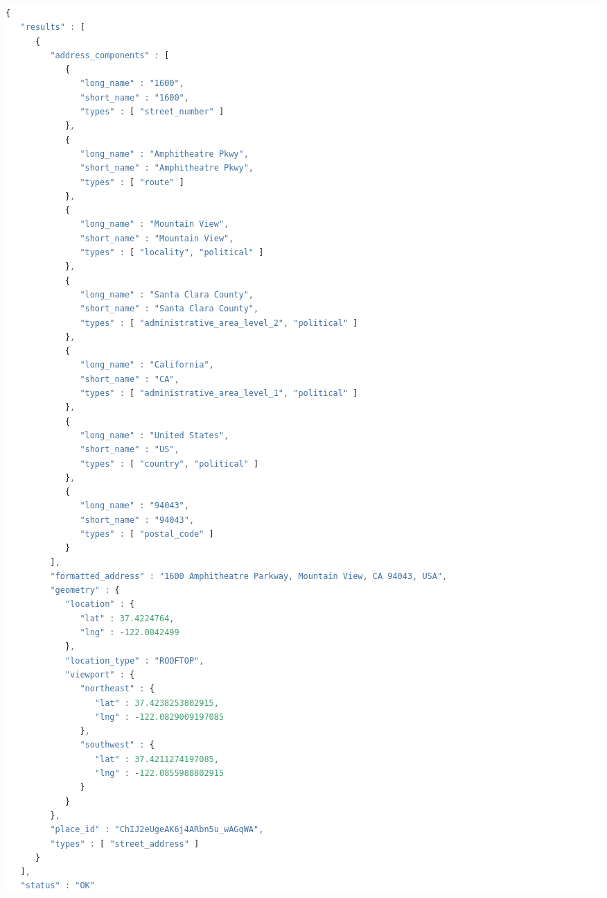 ```javascript
{
   "results" : [
      {
         "address_components" : [
            {
               "long_name" : "1600",
               "short_name" : "1600",
               "types" : [ "street_number" ]
            },
            {
               "long_name" : "Amphitheatre Pkwy",
               "short_name" : "Amphitheatre Pkwy",
               "types" : [ "route" ]
            },
            {
               "long_name" : "Mountain View",
               "short_name" : "Mountain View",
               "types" : [ "locality", "political" ]
            },
            {
               "long_name" : "Santa Clara County",
               "short_name" : "Santa Clara County",
               "types" : [ "administrative_area_level_2", "political" ]
            },
            {
               "long_name" : "California",
               "short_name" : "CA",
               "types" : [ "administrative_area_level_1", "political" ]
            },
            {
               "long_name" : "United States",
               "short_name" : "US",
               "types" : [ "country", "political" ]
            },
            {
               "long_name" : "94043",
               "short_name" : "94043",
               "types" : [ "postal_code" ]
            }
         ],
         "formatted_address" : "1600 Amphitheatre Parkway, Mountain View, CA 94043, USA",
         "geometry" : {
            "location" : {
               "lat" : 37.4224764,
               "lng" : -122.0842499
            },
            "location_type" : "ROOFTOP",
            "viewport" : {
               "northeast" : {
                  "lat" : 37.4238253802915,
                  "lng" : -122.0829009197085
               },
               "southwest" : {
                  "lat" : 37.4211274197085,
                  "lng" : -122.0855988802915
               }
            }
         },
         "place_id" : "ChIJ2eUgeAK6j4ARbn5u_wAGqWA",
         "types" : [ "street_address" ]
      }
   ],
   "status" : "OK"
```
